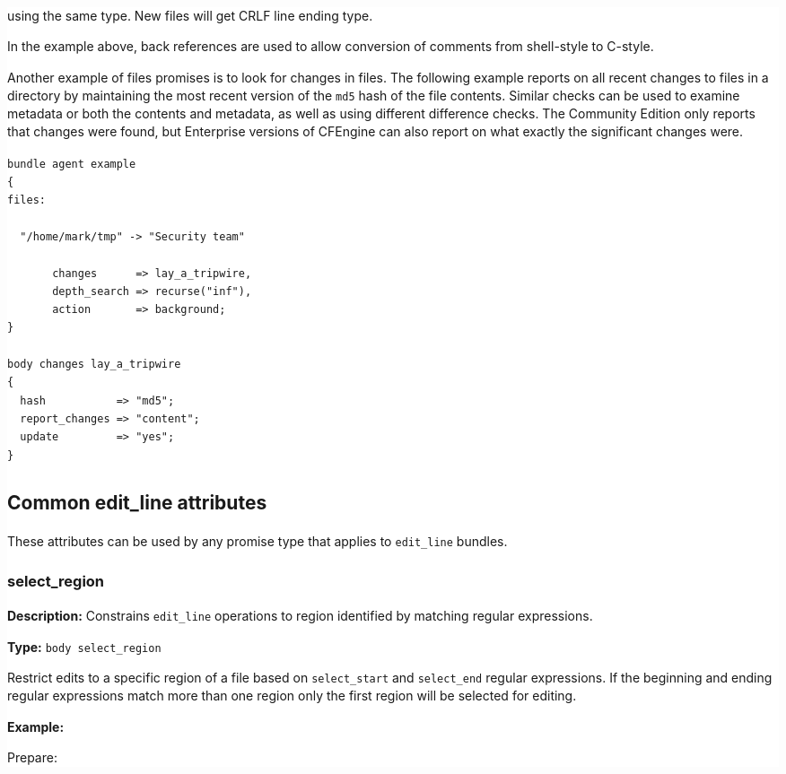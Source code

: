   using the same type. New files will get CRLF line ending type.

In the example above, back references are used to allow conversion of
comments from shell-style to C-style.

Another example of files promises is to look for changes in files. The
following example reports on all recent changes to files in a directory
by maintaining the most recent version of the `md5` hash of the file
contents. Similar checks can be used to examine metadata or both the
contents and metadata, as well as using different difference checks. The
Community Edition only reports that changes were found, but Enterprise
versions of CFEngine can also report on what exactly the significant
changes were.

```cf3
bundle agent example
{
files:

  "/home/mark/tmp" -> "Security team"

       changes      => lay_a_tripwire,
       depth_search => recurse("inf"),
       action       => background;
}

body changes lay_a_tripwire
{
  hash           => "md5";
  report_changes => "content";
  update         => "yes";
}
```

## Common edit_line attributes

These attributes can be used by any promise type that applies to `edit_line`
bundles.

### select_region

**Description:** Constrains `edit_line` operations to region identified by matching regular expressions.

**Type:** `body select_region`

Restrict edits to a specific region of a file based on `select_start`
and `select_end` regular expressions. If the beginning and ending regular
expressions match more than one region only the first region will be
selected for editing.

**Example:**

Prepare:
